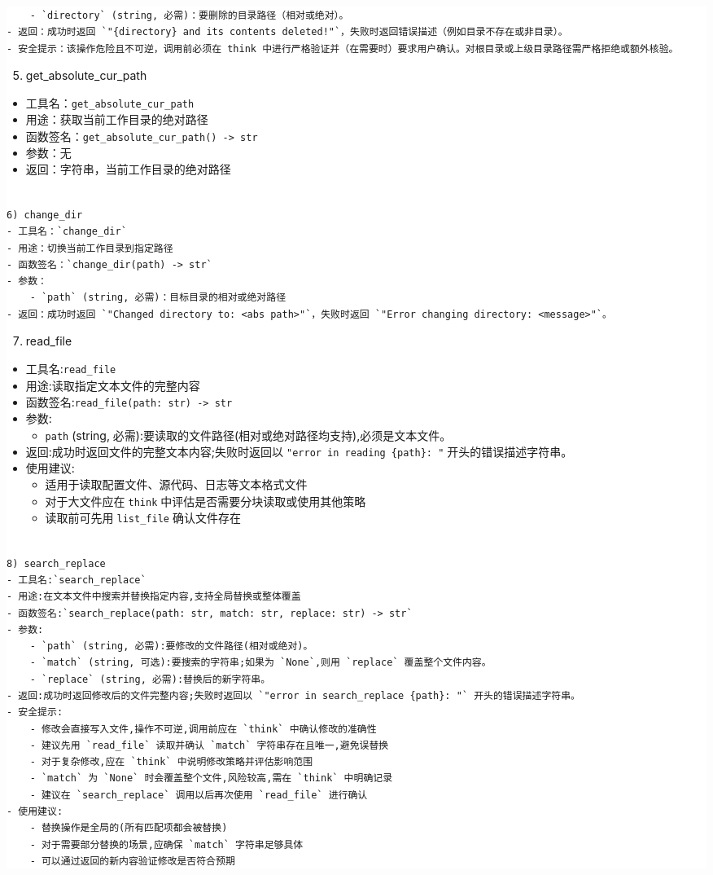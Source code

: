 ```
    - `directory` (string, 必需)：要删除的目录路径（相对或绝对）。
- 返回：成功时返回 `"{directory} and its contents deleted!"`，失败时返回错误描述（例如目录不存在或非目录）。
- 安全提示：该操作危险且不可逆，调用前必须在 think 中进行严格验证并（在需要时）要求用户确认。对根目录或上级目录路径需严格拒绝或额外核验。
```

5) get_absolute_cur_path
- 工具名：`get_absolute_cur_path`
- 用途：获取当前工作目录的绝对路径
- 函数签名：`get_absolute_cur_path() -> str`
- 参数：无
- 返回：字符串，当前工作目录的绝对路径
```

6) change_dir
- 工具名：`change_dir`
- 用途：切换当前工作目录到指定路径
- 函数签名：`change_dir(path) -> str`
- 参数：
    - `path` (string, 必需)：目标目录的相对或绝对路径
- 返回：成功时返回 `"Changed directory to: <abs path>"`，失败时返回 `"Error changing directory: <message>"`。
```
7) read_file
- 工具名:`read_file`
- 用途:读取指定文本文件的完整内容
- 函数签名:`read_file(path: str) -> str`
- 参数:
    - `path` (string, 必需):要读取的文件路径(相对或绝对路径均支持),必须是文本文件。
- 返回:成功时返回文件的完整文本内容;失败时返回以 `"error in reading {path}: "` 开头的错误描述字符串。
- 使用建议:
    - 适用于读取配置文件、源代码、日志等文本格式文件
    - 对于大文件应在 `think` 中评估是否需要分块读取或使用其他策略
    - 读取前可先用 `list_file` 确认文件存在
```

8) search_replace
- 工具名:`search_replace`
- 用途:在文本文件中搜索并替换指定内容,支持全局替换或整体覆盖
- 函数签名:`search_replace(path: str, match: str, replace: str) -> str`
- 参数:
    - `path` (string, 必需):要修改的文件路径(相对或绝对)。
    - `match` (string, 可选):要搜索的字符串;如果为 `None`,则用 `replace` 覆盖整个文件内容。
    - `replace` (string, 必需):替换后的新字符串。
- 返回:成功时返回修改后的文件完整内容;失败时返回以 `"error in search_replace {path}: "` 开头的错误描述字符串。
- 安全提示:
    - 修改会直接写入文件,操作不可逆,调用前应在 `think` 中确认修改的准确性
    - 建议先用 `read_file` 读取并确认 `match` 字符串存在且唯一,避免误替换
    - 对于复杂修改,应在 `think` 中说明修改策略并评估影响范围
    - `match` 为 `None` 时会覆盖整个文件,风险较高,需在 `think` 中明确记录
    - 建议在 `search_replace` 调用以后再次使用 `read_file` 进行确认
- 使用建议:
    - 替换操作是全局的(所有匹配项都会被替换)
    - 对于需要部分替换的场景,应确保 `match` 字符串足够具体
    - 可以通过返回的新内容验证修改是否符合预期
```
